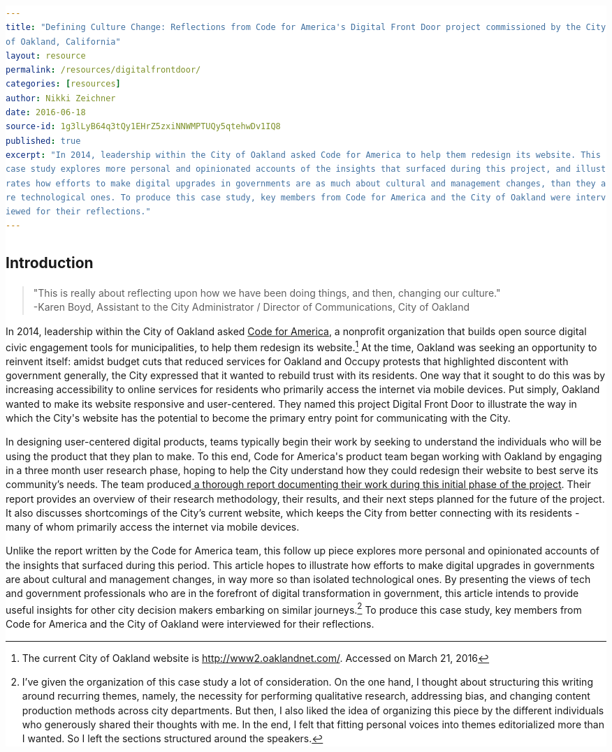 ```yaml
---
title: "Defining Culture Change: Reflections from Code for America's Digital Front Door project commissioned by the City of Oakland, California"
layout: resource
permalink: /resources/digitalfrontdoor/
categories: [resources]
author: Nikki Zeichner
date: 2016-06-18
source-id: 1g3lLyB64q3tQy1EHrZ5zxiNNWMPTUQy5qtehwDv1IQ8
published: true
excerpt: "In 2014, leadership within the City of Oakland asked Code for America to help them redesign its website. This case study explores more personal and opinionated accounts of the insights that surfaced during this project, and illustrates how efforts to make digital upgrades in governments are as much about cultural and management changes, than they are technological ones. To produce this case study, key members from Code for America and the City of Oakland were interviewed for their reflections."
---
```


## Introduction

> "This is really about reflecting upon how we have been doing things, and then, changing our culture."    
> -Karen Boyd, Assistant to the City Administrator / Director of Communications, City of Oakland

In 2014, leadership within the City of Oakland asked [Code for America](http://www.codeforamerica.org/), a nonprofit organization that builds open source digital civic engagement tools for municipalities, to help them redesign its website.[^1]  At the time, Oakland was seeking an opportunity to reinvent itself: amidst budget cuts that reduced services for Oakland and Occupy protests that highlighted discontent with government generally, the City expressed that it wanted to rebuild trust with its residents. One way that it sought to do this was by increasing accessibility to online services for residents who primarily access the internet via mobile devices. Put simply, Oakland wanted to make its website responsive and user-centered. They named this project Digital Front Door to illustrate the way in which the City's website has the potential to become the primary entry point for communicating with the City.

In designing user-centered digital products, teams typically begin their work by seeking to understand the individuals who will be using the product that they plan to make. To this end, Code for America's product team began working with Oakland by engaging in a three month user research phase, hoping to help the City understand how they could redesign their website to best serve its community’s needs. The team produced[ a thorough report documenting their work during this initial phase of the project](http://www.codeforamerica.org/our-work/initiatives/digitalfrontdoor/oakland-phase1-report/). Their report provides an overview of their research methodology, their results, and their next steps planned for the future of the project. It also discusses shortcomings of the City’s current website, which keeps the City from better connecting with its residents - many of whom primarily access the internet via mobile devices. 

Unlike the report written by the Code for America team, this follow up piece explores more personal and opinionated accounts of the insights that surfaced during this period. This article hopes to illustrate how efforts to make digital upgrades in governments are about cultural and management changes, in way more so than isolated technological ones. By presenting the views of tech and government professionals who are in the forefront of digital transformation in government, this article intends to provide useful insights for other city decision makers embarking on similar journeys.[^2] To produce this case study, key members from Code for America and the City of Oakland were interviewed for their reflections.  


[^1]: The current City of Oakland website is http://www2.oaklandnet.com/. Accessed on March 21, 2016
[^2]: I’ve given the organization of this case study a lot of consideration. On the one hand, I thought about structuring this writing around recurring themes, namely, the necessity for performing qualitative research, addressing bias, and changing content production methods across city departments.  But then, I also liked the idea of organizing this piece by the different individuals who generously shared their thoughts with me. In the end, I felt that fitting personal voices into themes editorialized more than I wanted. So I left the sections structured around the speakers.
[^3]: As Director of Civic Technology for the City of Philadelphia, Aaron appropriated the DFD surveys for user research that he performed in Philadelphia in furtherance of the redesign of their city website.
[^4]: This is a quick overview. For a more thorough account, see http://www.codeforamerica.org/our-work/initiatives/digitalfrontdoor/oakland-phase1-report/
[^5]: The team only used online surveys due to the short term of the project, which would not accommodate their small team to additionally distribute and process paper surveys. This limited the potential participant pool to computer users rather than representing the entire resident demographic as is. The high level of reported internet access reported in the survey was likely influenced by this.
[^6]: During the preceding year, fellows from Code for America who were assigned to partner with the City of Oakland, built RecordTrac, a online application intended to help the City manage incoming public record requests (see http://records.oaklandnet.com/). 
[^7]: Boyd, Karen. 2015 Code for America Summit. See https://www.youtube.com/watch?v=Eph5S1d35eg. Accessed March 21, 2016.
[^8]:  This online editing tool, hemingwayapp.com, was introduced to the engineering team by Norris Hung, a front end developer at Code for America.
[^9]: https://www.dto.gov.au/blog/gov-au-is-not-a-technology-project/)
[^12]: See Wohlsen, Marcus. “Google Fiber Split Across Kansas City’s Digital Divide.” Wired. September 7, 2012. [http://www.wired.com/2012/09/google-fiber-digital-divide/](http://www.wired.com/2012/09/google-fiber-digital-divide/). Accessed on March 21, 2016)
[^13]: See Wohlsen, Marcus. “Most of Kansas City Set to Get Wired With Google Fiber.” Wired. September 10, 2012. [http://www.wired.com/2012/09/most-of-kansas-city-set-to-get-wired-with-google-fiber/](http://www.wired.com/2012/09/most-of-kansas-city-set-to-get-wired-with-google-fiber/) Accessed on March 21, 2016)